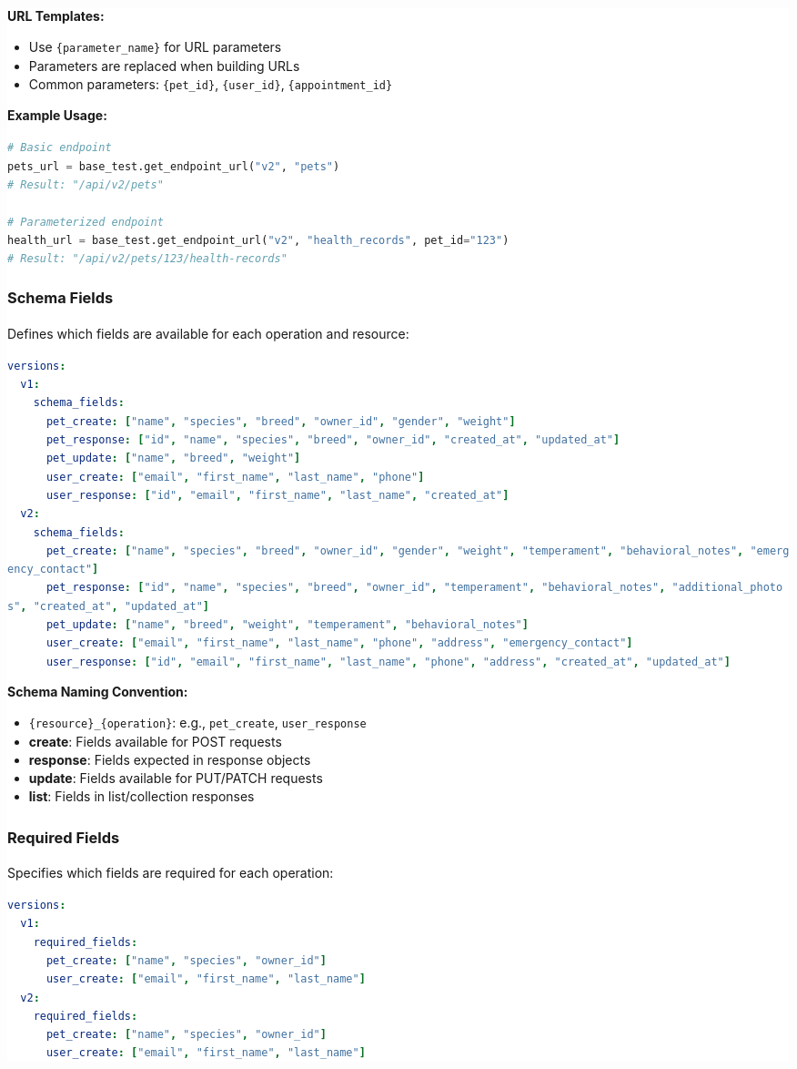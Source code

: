 **URL Templates:**
- Use `{parameter_name}` for URL parameters
- Parameters are replaced when building URLs
- Common parameters: `{pet_id}`, `{user_id}`, `{appointment_id}`

**Example Usage:**
```python
# Basic endpoint
pets_url = base_test.get_endpoint_url("v2", "pets")
# Result: "/api/v2/pets"

# Parameterized endpoint
health_url = base_test.get_endpoint_url("v2", "health_records", pet_id="123")
# Result: "/api/v2/pets/123/health-records"
```

### Schema Fields

Defines which fields are available for each operation and resource:

```yaml
versions:
  v1:
    schema_fields:
      pet_create: ["name", "species", "breed", "owner_id", "gender", "weight"]
      pet_response: ["id", "name", "species", "breed", "owner_id", "created_at", "updated_at"]
      pet_update: ["name", "breed", "weight"]
      user_create: ["email", "first_name", "last_name", "phone"]
      user_response: ["id", "email", "first_name", "last_name", "created_at"]
  v2:
    schema_fields:
      pet_create: ["name", "species", "breed", "owner_id", "gender", "weight", "temperament", "behavioral_notes", "emergency_contact"]
      pet_response: ["id", "name", "species", "breed", "owner_id", "temperament", "behavioral_notes", "additional_photos", "created_at", "updated_at"]
      pet_update: ["name", "breed", "weight", "temperament", "behavioral_notes"]
      user_create: ["email", "first_name", "last_name", "phone", "address", "emergency_contact"]
      user_response: ["id", "email", "first_name", "last_name", "phone", "address", "created_at", "updated_at"]
```

**Schema Naming Convention:**
- `{resource}_{operation}`: e.g., `pet_create`, `user_response`
- **create**: Fields available for POST requests
- **response**: Fields expected in response objects
- **update**: Fields available for PUT/PATCH requests
- **list**: Fields in list/collection responses

### Required Fields

Specifies which fields are required for each operation:

```yaml
versions:
  v1:
    required_fields:
      pet_create: ["name", "species", "owner_id"]
      user_create: ["email", "first_name", "last_name"]
  v2:
    required_fields:
      pet_create: ["name", "species", "owner_id"]
      user_create: ["email", "first_name", "last_name"]
```
